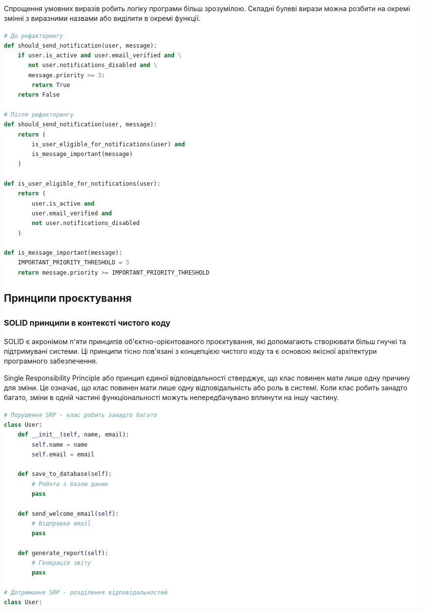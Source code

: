 Спрощення умовних виразів робить логіку програми більш зрозумілою. Складні булеві вирази можна розбити на окремі змінні з виразними назвами або виділити в окремі функції.

```python
# До рефакторингу
def should_send_notification(user, message):
    if user.is_active and user.email_verified and \
       not user.notifications_disabled and \
       message.priority >= 3:
        return True
    return False

# Після рефакторингу
def should_send_notification(user, message):
    return (
        is_user_eligible_for_notifications(user) and
        is_message_important(message)
    )

def is_user_eligible_for_notifications(user):
    return (
        user.is_active and
        user.email_verified and
        not user.notifications_disabled
    )

def is_message_important(message):
    IMPORTANT_PRIORITY_THRESHOLD = 3
    return message.priority >= IMPORTANT_PRIORITY_THRESHOLD
```

## Принципи проєктування

### SOLID принципи в контексті чистого коду

SOLID є акронімом п'яти принципів об'єктно-орієнтованого проєктування, які допомагають створювати більш гнучкі та підтримувані системи. Ці принципи тісно пов'язані з концепцією чистого коду та є основою якісної архітектури програмного забезпечення.

Single Responsibility Principle або принцип єдиної відповідальності стверджує, що клас повинен мати лише одну причину для зміни. Це означає, що клас повинен мати лише одну відповідальність або роль в системі. Коли клас робить занадто багато, зміни в одній частині функціональності можуть непередбачувано вплинути на іншу частину.

```python
# Порушення SRP - клас робить занадто багато
class User:
    def __init__(self, name, email):
        self.name = name
        self.email = email
    
    def save_to_database(self):
        # Робота з базою даних
        pass
    
    def send_welcome_email(self):
        # Відправка email
        pass
    
    def generate_report(self):
        # Генерація звіту
        pass

# Дотримання SRP - розділення відповідальностей
class User:
```